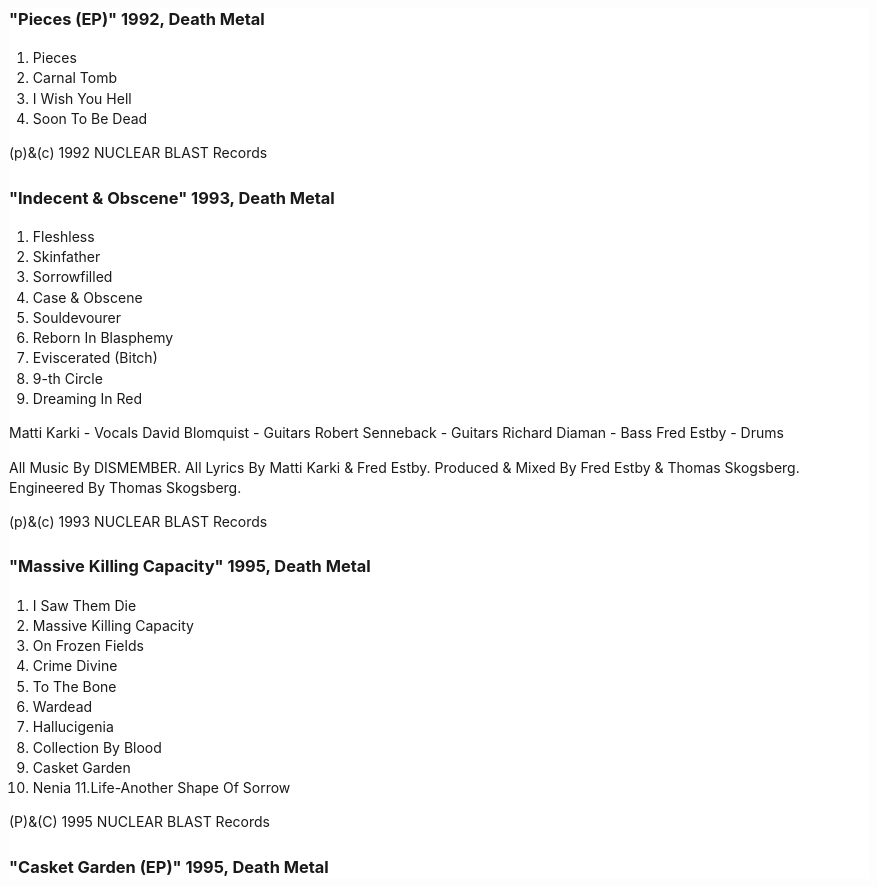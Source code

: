 
### "Pieces (EP)" 1992, Death Metal

1. Pieces
2. Carnal Tomb
3. I Wish You Hell
4. Soon To Be Dead

(p)&(c) 1992 NUCLEAR BLAST Records


### "Indecent & Obscene" 1993, Death Metal

1. Fleshless
2. Skinfather
3. Sorrowfilled
4. Case & Obscene
5. Souldevourer
6. Reborn In Blasphemy
7. Eviscerated (Bitch)
8. 9-th Circle
9. Dreaming In Red

 Matti Karki - Vocals
 David Blomquist - Guitars
 Robert Senneback - Guitars
 Richard Diaman - Bass
 Fred Estby - Drums

All Music By DISMEMBER.
All Lyrics By Matti Karki & Fred Estby.
Produced & Mixed By Fred Estby & Thomas Skogsberg.
Engineered By Thomas Skogsberg.

(p)&(c) 1993 NUCLEAR BLAST Records


### "Massive Killing Capacity" 1995, Death Metal

1. I Saw Them Die
2. Massive Killing Capacity
3. On Frozen Fields
4. Crime Divine
5. To The Bone
6. Wardead
7. Hallucigenia
8. Collection By Blood
9. Casket Garden
10. Nenia
11.Life-Another Shape Of Sorrow

(P)&(C) 1995 NUCLEAR BLAST Records

### "Casket Garden (EP)" 1995, Death Metal
